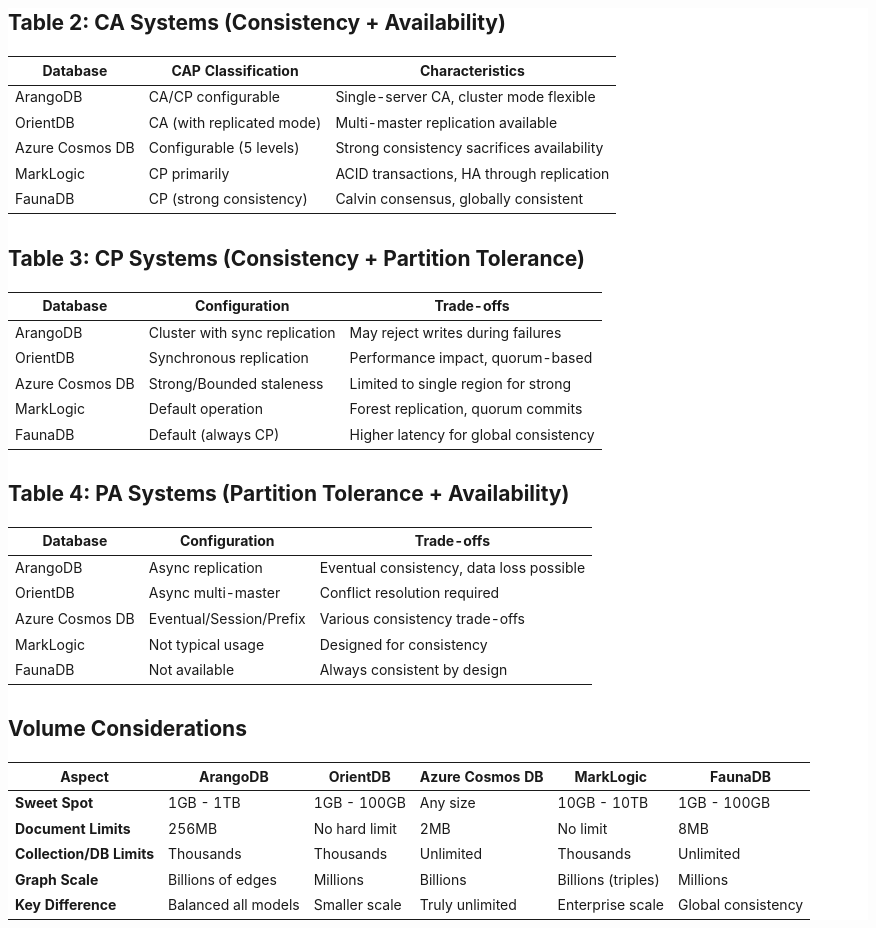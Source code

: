 ## Table 2: CA Systems (Consistency + Availability)

| Database | CAP Classification | Characteristics |
|----------|-------------------|-----------------|
| ArangoDB | CA/CP configurable | Single-server CA, cluster mode flexible |
| OrientDB | CA (with replicated mode) | Multi-master replication available |
| Azure Cosmos DB | Configurable (5 levels) | Strong consistency sacrifices availability |
| MarkLogic | CP primarily | ACID transactions, HA through replication |
| FaunaDB | CP (strong consistency) | Calvin consensus, globally consistent |

## Table 3: CP Systems (Consistency + Partition Tolerance)

| Database | Configuration | Trade-offs |
|----------|--------------|------------|
| ArangoDB | Cluster with sync replication | May reject writes during failures |
| OrientDB | Synchronous replication | Performance impact, quorum-based |
| Azure Cosmos DB | Strong/Bounded staleness | Limited to single region for strong |
| MarkLogic | Default operation | Forest replication, quorum commits |
| FaunaDB | Default (always CP) | Higher latency for global consistency |

## Table 4: PA Systems (Partition Tolerance + Availability)

| Database | Configuration | Trade-offs |
|----------|--------------|------------|
| ArangoDB | Async replication | Eventual consistency, data loss possible |
| OrientDB | Async multi-master | Conflict resolution required |
| Azure Cosmos DB | Eventual/Session/Prefix | Various consistency trade-offs |
| MarkLogic | Not typical usage | Designed for consistency |
| FaunaDB | Not available | Always consistent by design |

## Volume Considerations

| Aspect | ArangoDB | OrientDB | Azure Cosmos DB | MarkLogic | FaunaDB |
|--------|----------|----------|-----------------|-----------|---------|
| **Sweet Spot** | 1GB - 1TB | 1GB - 100GB | Any size | 10GB - 10TB | 1GB - 100GB |
| **Document Limits** | 256MB | No hard limit | 2MB | No limit | 8MB |
| **Collection/DB Limits** | Thousands | Thousands | Unlimited | Thousands | Unlimited |
| **Graph Scale** | Billions of edges | Millions | Billions | Billions (triples) | Millions |
| **Key Difference** | Balanced all models | Smaller scale | Truly unlimited | Enterprise scale | Global consistency |
